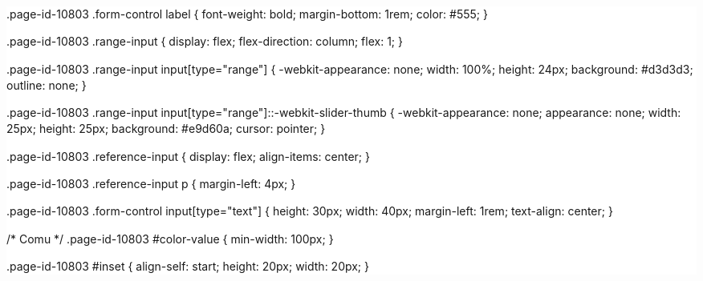 .page-id-10803 .form-control label {
  font-weight: bold;
  margin-bottom: 1rem;
  color: #555;
}

.page-id-10803 .range-input {
  display: flex;
  flex-direction: column;
  flex: 1;
}

.page-id-10803 .range-input input[type="range"] {
  -webkit-appearance: none;
  width: 100%;
  height: 24px;
  background: #d3d3d3;
  outline: none;
}

.page-id-10803 .range-input input[type="range"]::-webkit-slider-thumb {
  -webkit-appearance: none;
  appearance: none;
  width: 25px;
  height: 25px;
  background: #e9d60a;
  cursor: pointer;
}

.page-id-10803 .reference-input {
  display: flex;
  align-items: center;
}

.page-id-10803 .reference-input p {
  margin-left: 4px;
}

.page-id-10803 .form-control input[type="text"] {
  height: 30px;
  width: 40px;
  margin-left: 1rem;
  text-align: center;
}

/* Comu */
.page-id-10803 #color-value {
  min-width: 100px;
}

.page-id-10803 #inset {
  align-self: start;
  height: 20px;
  width: 20px;
}
